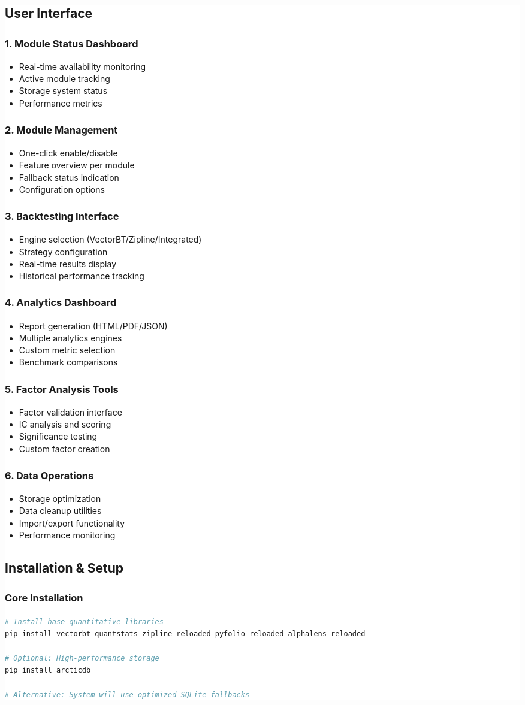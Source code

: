 ## User Interface

### 1. Module Status Dashboard
- Real-time availability monitoring
- Active module tracking
- Storage system status
- Performance metrics

### 2. Module Management
- One-click enable/disable
- Feature overview per module
- Fallback status indication
- Configuration options

### 3. Backtesting Interface
- Engine selection (VectorBT/Zipline/Integrated)
- Strategy configuration
- Real-time results display
- Historical performance tracking

### 4. Analytics Dashboard
- Report generation (HTML/PDF/JSON)
- Multiple analytics engines
- Custom metric selection
- Benchmark comparisons

### 5. Factor Analysis Tools
- Factor validation interface
- IC analysis and scoring
- Significance testing
- Custom factor creation

### 6. Data Operations
- Storage optimization
- Data cleanup utilities
- Import/export functionality
- Performance monitoring

## Installation & Setup

### Core Installation
```bash
# Install base quantitative libraries
pip install vectorbt quantstats zipline-reloaded pyfolio-reloaded alphalens-reloaded

# Optional: High-performance storage
pip install arcticdb

# Alternative: System will use optimized SQLite fallbacks
```
